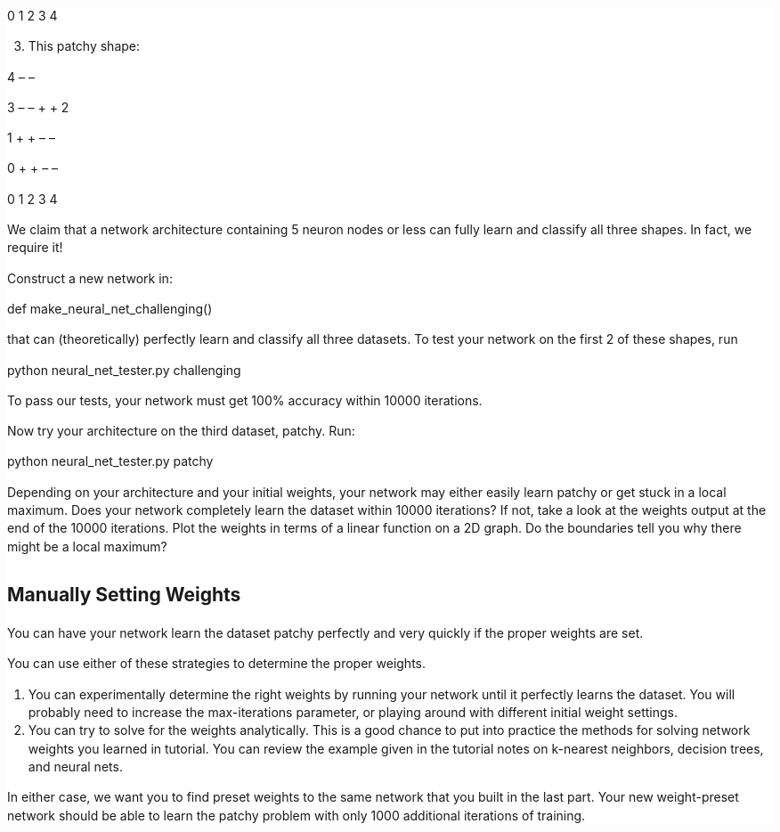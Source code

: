 0 1 2 3 4

<ol start="3">

 <li>This patchy shape:</li>

</ol>

4 – –


3 – –   + + 2

1 + +   – –

0 + +   – –

0 1 2 3 4

We claim that a network architecture containing 5 neuron nodes or less can fully learn and classify all three shapes. In fact, we require it!

Construct a new network in:

def make_neural_net_challenging()

that can (theoretically) perfectly learn and classify all three datasets.  To test your network on the first 2 of these shapes, run

python neural_net_tester.py challenging

To pass our tests, your network must get 100% accuracy within 10000 iterations.

Now try your architecture on the third dataset, patchy. Run:

python neural_net_tester.py patchy

Depending on your architecture and your initial weights, your network may either easily learn patchy or get stuck in a local maximum. Does your network completely learn the dataset within 10000 iterations? If not, take a look at the weights output at the end of the 10000 iterations. Plot the weights in terms of a linear function on a 2D graph. Do the boundaries tell you why there might be a local maximum?

<h2>Manually Setting Weights</h2>

You can have your network learn the dataset patchy perfectly and very quickly if the proper weights are set.

You can use either of these strategies to determine the proper weights.

<ol>

 <li>You can experimentally determine the right weights by running your network until it perfectly learns the dataset. You will probably need to increase the max-iterations parameter, or playing around with different initial weight settings.</li>

 <li>You can try to solve for the weights analytically. This is a good chance to put into practice the methods for solving network weights you learned in tutorial. You can review the example given in the tutorial notes on k-nearest neighbors, decision trees, and neural nets.</li>

</ol>

In either case, we want you to find preset weights to the same network that you built in the last part. Your new weight-preset network should be able to learn the patchy problem with only 1000 additional iterations of training.
